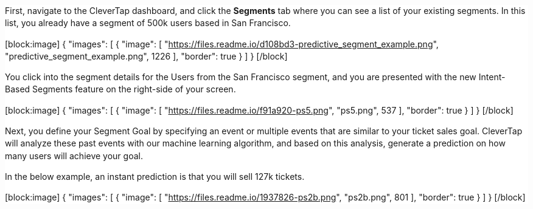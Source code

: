 First, navigate to the CleverTap dashboard, and click the **Segments** tab where you can see a list of your existing segments. In this list, you already have a segment of 500k users based in San Francisco. 

[block:image]
{
  "images": [
    {
      "image": [
        "https://files.readme.io/d108bd3-predictive_segment_example.png",
        "predictive_segment_example.png",
        1226
      ],
      "border": true
    }
  ]
}
[/block]


You click into the segment details for the Users from the San Francisco segment, and you are presented with the new Intent-Based Segments feature on the right-side of your screen.

[block:image]
{
  "images": [
    {
      "image": [
        "https://files.readme.io/f91a920-ps5.png",
        "ps5.png",
        537
      ],
      "border": true
    }
  ]
}
[/block]


Next, you define your Segment Goal by specifying an event or multiple events that are similar to your ticket sales goal. CleverTap will analyze these past events with our machine learning algorithm, and based on this analysis, generate a prediction on how many users will achieve your goal. 

In the below example, an instant prediction is that you will sell 127k tickets.

[block:image]
{
  "images": [
    {
      "image": [
        "https://files.readme.io/1937826-ps2b.png",
        "ps2b.png",
        801
      ],
      "border": true
    }
  ]
}
[/block]
